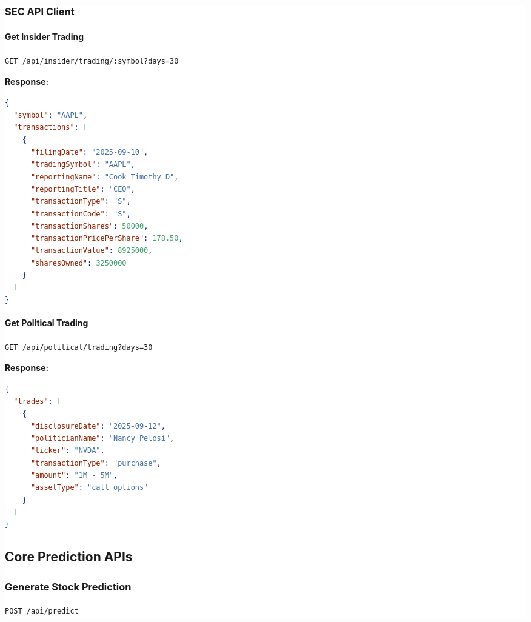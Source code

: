 ### SEC API Client

#### Get Insider Trading
```http
GET /api/insider/trading/:symbol?days=30
```

**Response:**
```json
{
  "symbol": "AAPL",
  "transactions": [
    {
      "filingDate": "2025-09-10",
      "tradingSymbol": "AAPL",
      "reportingName": "Cook Timothy D",
      "reportingTitle": "CEO",
      "transactionType": "S",
      "transactionCode": "S",
      "transactionShares": 50000,
      "transactionPricePerShare": 178.50,
      "transactionValue": 8925000,
      "sharesOwned": 3250000
    }
  ]
}
```

#### Get Political Trading
```http
GET /api/political/trading?days=30
```

**Response:**
```json
{
  "trades": [
    {
      "disclosureDate": "2025-09-12",
      "politicianName": "Nancy Pelosi",
      "ticker": "NVDA",
      "transactionType": "purchase",
      "amount": "1M - 5M",
      "assetType": "call options"
    }
  ]
}
```

## Core Prediction APIs

### Generate Stock Prediction
```http
POST /api/predict
```
